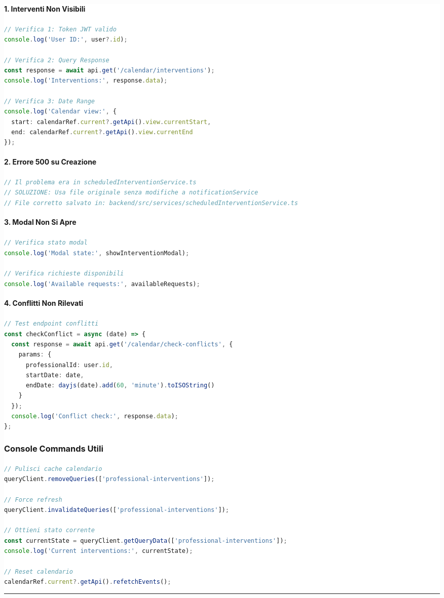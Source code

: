 #### 1. Interventi Non Visibili
```typescript
// Verifica 1: Token JWT valido
console.log('User ID:', user?.id);

// Verifica 2: Query Response
const response = await api.get('/calendar/interventions');
console.log('Interventions:', response.data);

// Verifica 3: Date Range
console.log('Calendar view:', {
  start: calendarRef.current?.getApi().view.currentStart,
  end: calendarRef.current?.getApi().view.currentEnd
});
```

#### 2. Errore 500 su Creazione
```typescript
// Il problema era in scheduledInterventionService.ts
// SOLUZIONE: Usa file originale senza modifiche a notificationService
// File corretto salvato in: backend/src/services/scheduledInterventionService.ts
```

#### 3. Modal Non Si Apre
```typescript
// Verifica stato modal
console.log('Modal state:', showInterventionModal);

// Verifica richieste disponibili
console.log('Available requests:', availableRequests);
```

#### 4. Conflitti Non Rilevati
```typescript
// Test endpoint conflitti
const checkConflict = async (date) => {
  const response = await api.get('/calendar/check-conflicts', {
    params: {
      professionalId: user.id,
      startDate: date,
      endDate: dayjs(date).add(60, 'minute').toISOString()
    }
  });
  console.log('Conflict check:', response.data);
};
```

### Console Commands Utili
```javascript
// Pulisci cache calendario
queryClient.removeQueries(['professional-interventions']);

// Force refresh
queryClient.invalidateQueries(['professional-interventions']);

// Ottieni stato corrente
const currentState = queryClient.getQueryData(['professional-interventions']);
console.log('Current interventions:', currentState);

// Reset calendario
calendarRef.current?.getApi().refetchEvents();
```

---